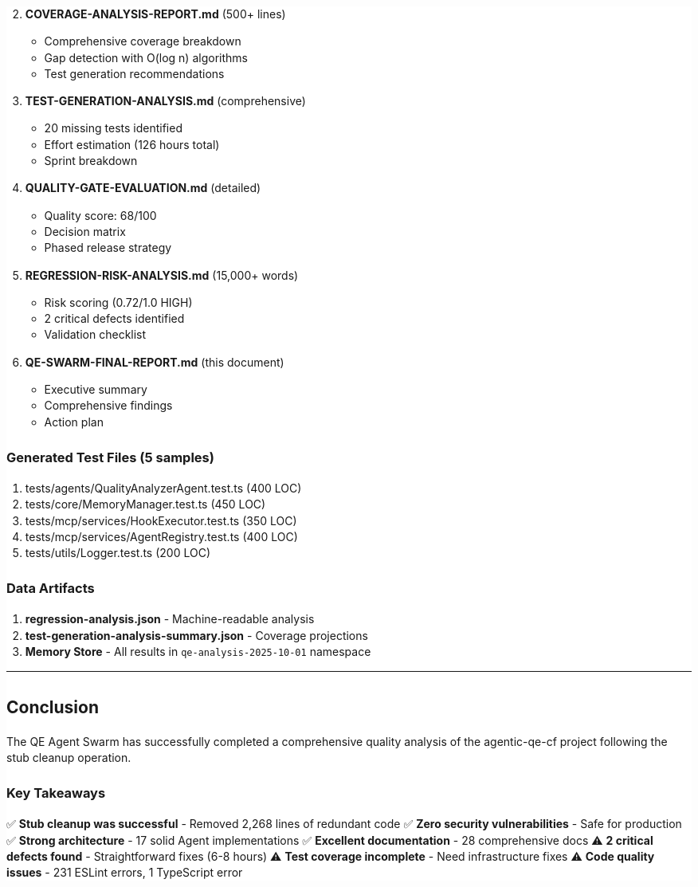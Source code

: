 2. **COVERAGE-ANALYSIS-REPORT.md** (500+ lines)
   - Comprehensive coverage breakdown
   - Gap detection with O(log n) algorithms
   - Test generation recommendations

3. **TEST-GENERATION-ANALYSIS.md** (comprehensive)
   - 20 missing tests identified
   - Effort estimation (126 hours total)
   - Sprint breakdown

4. **QUALITY-GATE-EVALUATION.md** (detailed)
   - Quality score: 68/100
   - Decision matrix
   - Phased release strategy

5. **REGRESSION-RISK-ANALYSIS.md** (15,000+ words)
   - Risk scoring (0.72/1.0 HIGH)
   - 2 critical defects identified
   - Validation checklist

6. **QE-SWARM-FINAL-REPORT.md** (this document)
   - Executive summary
   - Comprehensive findings
   - Action plan

### Generated Test Files (5 samples)

1. tests/agents/QualityAnalyzerAgent.test.ts (400 LOC)
2. tests/core/MemoryManager.test.ts (450 LOC)
3. tests/mcp/services/HookExecutor.test.ts (350 LOC)
4. tests/mcp/services/AgentRegistry.test.ts (400 LOC)
5. tests/utils/Logger.test.ts (200 LOC)

### Data Artifacts

1. **regression-analysis.json** - Machine-readable analysis
2. **test-generation-analysis-summary.json** - Coverage projections
3. **Memory Store** - All results in `qe-analysis-2025-10-01` namespace

---

## Conclusion

The QE Agent Swarm has successfully completed a comprehensive quality analysis of the agentic-qe-cf project following the stub cleanup operation.

### Key Takeaways

✅ **Stub cleanup was successful** - Removed 2,268 lines of redundant code
✅ **Zero security vulnerabilities** - Safe for production
✅ **Strong architecture** - 17 solid Agent implementations
✅ **Excellent documentation** - 28 comprehensive docs
⚠️ **2 critical defects found** - Straightforward fixes (6-8 hours)
⚠️ **Test coverage incomplete** - Need infrastructure fixes
⚠️ **Code quality issues** - 231 ESLint errors, 1 TypeScript error
